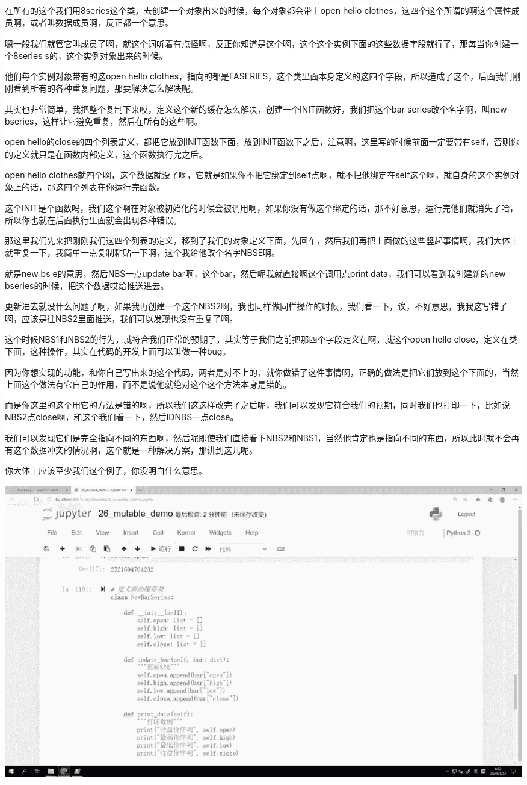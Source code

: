 在所有的这个我们用8series这个类，去创建一个对象出来的时候，每个对象都会带上open hello clothes，这四个这个所谓的啊这个属性成员啊，或者叫数据成员啊，反正都一个意思。

嗯一般我们就管它叫成员了啊，就这个词听着有点怪啊，反正你知道是这个啊，这个这个实例下面的这些数据字段就行了，那每当你创建一个8series s的，这个实例对象出来的时候。

他们每个实例对象带有的这open hello clothes，指向的都是FASERIES，这个类里面本身定义的这四个字段，所以造成了这个，后面我们刚刚看到所有的各种重复问题，那要解决怎么解决呢。

其实也非常简单，我把整个复制下来哎，定义这个新的缓存怎么解决，创建一个INIT函数好，我们把这个bar series改个名字啊，叫new bseries，这样让它避免重复，然后在所有的这些啊。

open hello的close的四个列表定义，都把它放到INIT函数下面，放到INIT函数下之后，注意啊，这里写的时候前面一定要带有self，否则你的定义就只是在函数内部定义，这个函数执行完之后。

open hello clothes就四个啊，这个数据就没了啊，它就是如果你不把它绑定到self点啊，就不把他绑定在self这个啊，就自身的这个实例对象上的话，那这四个列表在你运行完函数。

这个INIT是个函数吗，我们这个啊在对象被初始化的时候会被调用啊，如果你没有做这个绑定的话，那不好意思，运行完他们就消失了哈，所以你也就在后面执行里面就会出现各种错误。

那这里我们先来把刚刚我们这四个列表的定义，移到了我们的对象定义下面，先回车，然后我们再把上面做的这些竖起事情啊，我们大体上就重复一下，我简单一点复制粘贴一下啊，这个我给他改个名字NBSE啊。

就是new bs e的意思，然后NBS一点update bar啊，这个bar，然后呢我就直接啊这个调用点print data，我们可以看到我创建新的new bseries的时候，把这个数据哎给推送进去。

更新进去就没什么问题了啊，如果我再创建一个这个NBS2啊，我也同样做同样操作的时候，我们看一下，诶，不好意思，我我这写错了啊，应该是往NBS2里面推送，我们可以发现也没有重复了啊。

这个时候NBS1和NBS2的行为，就符合我们正常的预期了，其实等于我们之前把那四个字段定义在啊，就这个open hello close，定义在类下面，这种操作，其实在代码的开发上面可以叫做一种bug。

因为你想实现的功能，和你自己写出来的这个代码，两者是对不上的，就你做错了这件事情啊，正确的做法是把它们放到这个下面的，当然上面这个做法有它自己的作用，而不是说他就绝对这个这个方法本身是错的。

而是你这里的这个用它的方法是错的啊，所以我们这这样改完了之后呢，我们可以发现它符合我们的预期，同时我们也打印一下，比如说NBS2点close啊，和这个我们看一下，然后IDNBS一点close。

我们可以发现它们是完全指向不同的东西啊，然后呢即使我们直接看下NBS2和NBS1，当然他肯定也是指向不同的东西，所以此时就不会再有这个数据冲突的情况啊，这个就是一种解决方案，那讲到这儿呢。

你大体上应该至少我们这个例子，你没明白什么意思。

![](img/58cda4df2d43ac1637da1524ab2aed0e_11.png)
